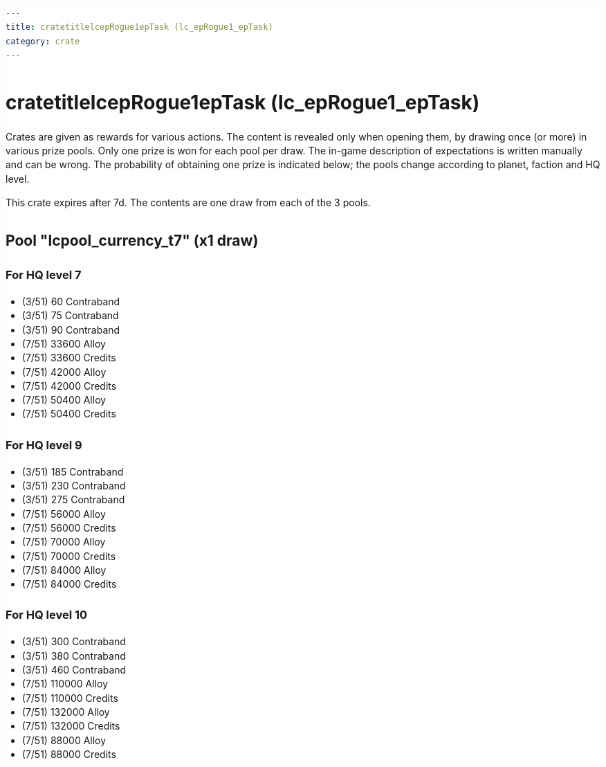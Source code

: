 ```yaml
---
title: cratetitlelcepRogue1epTask (lc_epRogue1_epTask)
category: crate
---
```


# cratetitlelcepRogue1epTask (lc_epRogue1_epTask)

Crates are given as rewards for various actions. The content is revealed only when opening them, by drawing once (or more) in various prize pools. Only one prize is won for each pool per draw. The in-game description of expectations is written manually and can be wrong. The probability of obtaining one prize is indicated below; the pools change according to planet, faction and HQ level.

This crate expires after 7d. The contents are one draw from each of the 3 pools.

## Pool "lcpool_currency_t7" (x1 draw)

### For HQ level 7

  * (3/51) 60 Contraband
  * (3/51) 75 Contraband
  * (3/51) 90 Contraband
  * (7/51) 33600 Alloy
  * (7/51) 33600 Credits
  * (7/51) 42000 Alloy
  * (7/51) 42000 Credits
  * (7/51) 50400 Alloy
  * (7/51) 50400 Credits

### For HQ level 9

  * (3/51) 185 Contraband
  * (3/51) 230 Contraband
  * (3/51) 275 Contraband
  * (7/51) 56000 Alloy
  * (7/51) 56000 Credits
  * (7/51) 70000 Alloy
  * (7/51) 70000 Credits
  * (7/51) 84000 Alloy
  * (7/51) 84000 Credits

### For HQ level 10

  * (3/51) 300 Contraband
  * (3/51) 380 Contraband
  * (3/51) 460 Contraband
  * (7/51) 110000 Alloy
  * (7/51) 110000 Credits
  * (7/51) 132000 Alloy
  * (7/51) 132000 Credits
  * (7/51) 88000 Alloy
  * (7/51) 88000 Credits
